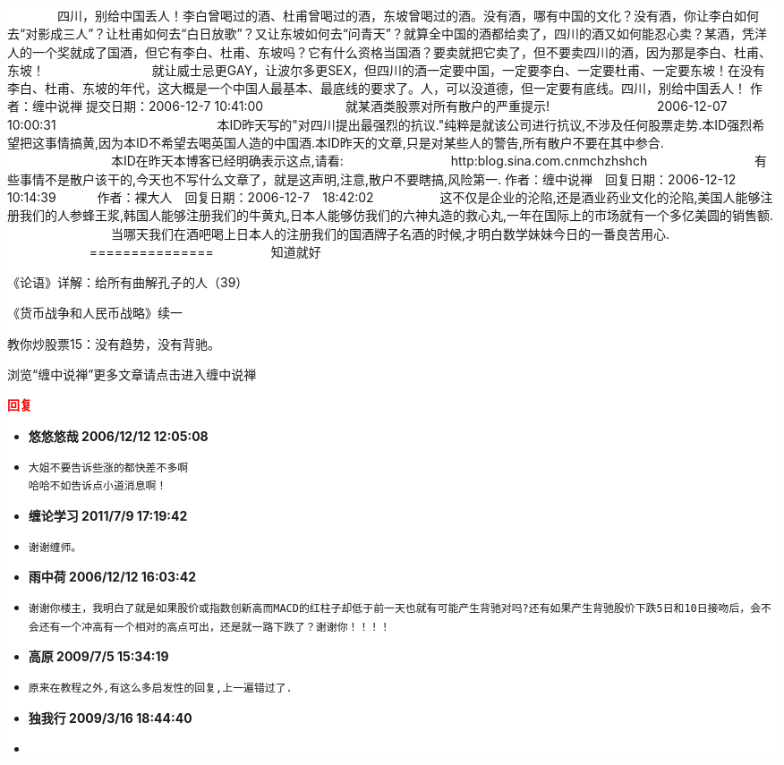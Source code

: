   　　　　四川，别给中国丢人！李白曾喝过的酒、杜甫曾喝过的酒，东坡曾喝过的酒。没有酒，哪有中国的文化？没有酒，你让李白如何去“对影成三人”？让杜甫如何去“白日放歌”？又让东坡如何去“问青天”？就算全中国的酒都给卖了，四川的酒又如何能忍心卖？某酒，凭洋人的一个奖就成了国酒，但它有李白、杜甫、东坡吗？它有什么资格当国酒？要卖就把它卖了，但不要卖四川的酒，因为那是李白、杜甫、东坡！
   　　　　
   　　　　就让威士忌更GAY，让波尔多更SEX，但四川的酒一定要中国，一定要李白、一定要杜甫、一定要东坡！在没有李白、杜甫、东坡的年代，这大概是一个中国人最基本、最底线的要求了。人，可以没道德，但一定要有底线。四川，别给中国丢人！
   作者：缠中说禅 提交日期：2006-12-7 10:41:00
   　　
   　　　　就某酒类股票对所有散户的严重提示!
   　　　　
   　　　　2006-12-07　10:00:31
   　　　　
   　　　　
   　　　　本ID昨天写的"对四川提出最强烈的抗议."纯粹是就该公司进行抗议,不涉及任何股票走势.本ID强烈希望把这事情搞黄,因为本ID不希望去喝英国人造的中国酒.本ID昨天的文章,只是对某些人的警告,所有散户不要在其中参合.
   　　　　
   　　　　本ID在昨天本博客已经明确表示这点,请看:
   　　　　
   　　　　http:blog.sina.com.cnmchzhshch
   　　　　
   　　　　有些事情不是散户该干的,今天也不写什么文章了，就是这声明,注意,散户不要瞎搞,风险第一.
   作者：缠中说禅　回复日期：2006-12-12　10:14:39　
   　　作者：裸大人　回复日期：2006-12-7　18:42:02　
   　　　　这不仅是企业的沦陷,还是酒业药业文化的沦陷,美国人能够注册我们的人参蜂王浆,韩国人能够注册我们的牛黄丸,日本人能够仿我们的六神丸造的救心丸,一年在国际上的市场就有一个多亿美圆的销售额.
   　　　　
   　　　　当哪天我们在酒吧喝上日本人的注册我们的国酒牌子名酒的时候,才明白数学妹妹今日的一番良苦用心.
   　　
   　　
   　　===============
   　　
   　　知道就好


 《论语》详解：给所有曲解孔子的人（39）
 
 
  《货币战争和人民币战略》续一
 
 
  
 
 
   教你炒股票15：没有趋势，没有背驰。
 
 
  
 
 
  
 
 
  
   浏览“缠中说禅”更多文章请点击进入缠中说禅
  
 





<font color='red'>**回复**</font>


- **悠悠悠哉 2006/12/12 12:05:08**
- ```
  大姐不要告诉些涨的都快差不多啊
  哈哈不如告诉点小道消息啊！
  ```
- **缠论学习 2011/7/9 17:19:42**
- ```
  谢谢缠师。
  ```
- **雨中荷 2006/12/12 16:03:42**
- ```
  谢谢你楼主，我明白了就是如果股价或指数创新高而MACD的红柱子却低于前一天也就有可能产生背驰对吗?还有如果产生背驰股价下跌5日和10日接吻后，会不会还有一个冲高有一个相对的高点可出，还是就一路下跌了？谢谢你！！！！
  ```
- **高原 2009/7/5 15:34:19**
- ```
  原来在教程之外,有这么多启发性的回复,上一遍错过了.
  ```
- **独我行 2009/3/16 18:44:40**
- ```
